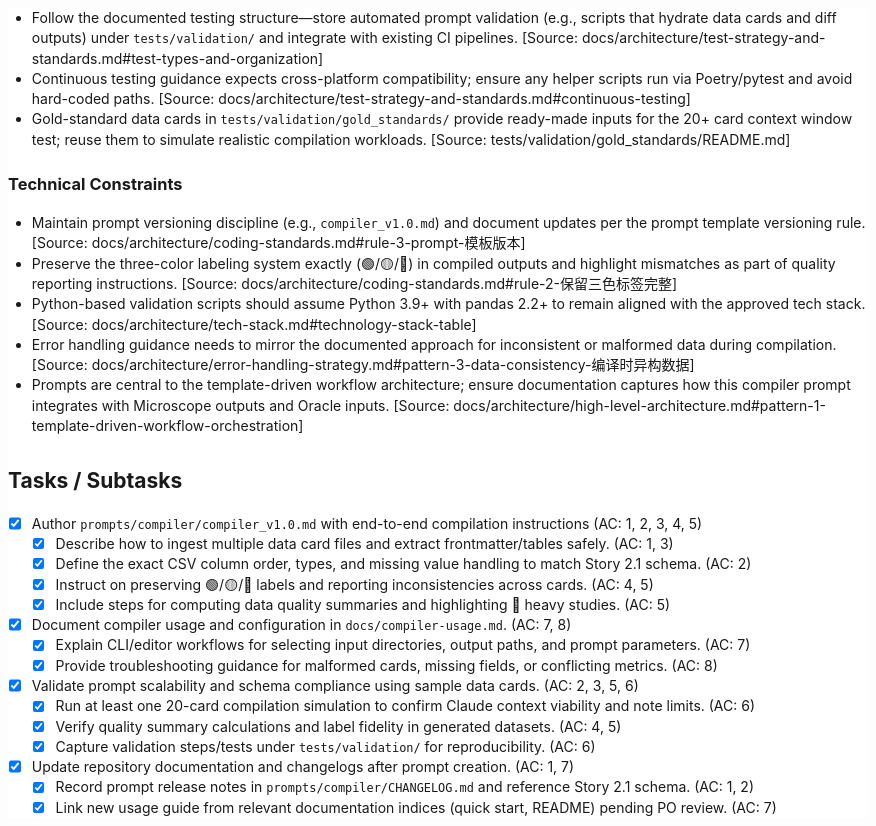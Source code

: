 - Follow the documented testing structure—store automated prompt validation (e.g., scripts that hydrate data cards and diff outputs) under `tests/validation/` and integrate with existing CI pipelines. [Source: docs/architecture/test-strategy-and-standards.md#test-types-and-organization]
- Continuous testing guidance expects cross-platform compatibility; ensure any helper scripts run via Poetry/pytest and avoid hard-coded paths. [Source: docs/architecture/test-strategy-and-standards.md#continuous-testing]
- Gold-standard data cards in `tests/validation/gold_standards/` provide ready-made inputs for the 20+ card context window test; reuse them to simulate realistic compilation workloads. [Source: tests/validation/gold_standards/README.md]

### Technical Constraints

- Maintain prompt versioning discipline (e.g., `compiler_v1.0.md`) and document updates per the prompt template versioning rule. [Source: docs/architecture/coding-standards.md#rule-3-prompt-模板版本]
- Preserve the three-color labeling system exactly (🟢/🟡/🔴) in compiled outputs and highlight mismatches as part of quality reporting instructions. [Source: docs/architecture/coding-standards.md#rule-2-保留三色标签完整]
- Python-based validation scripts should assume Python 3.9+ with pandas 2.2+ to remain aligned with the approved tech stack. [Source: docs/architecture/tech-stack.md#technology-stack-table]
- Error handling guidance needs to mirror the documented approach for inconsistent or malformed data during compilation. [Source: docs/architecture/error-handling-strategy.md#pattern-3-data-consistency-编译时异构数据]
- Prompts are central to the template-driven workflow architecture; ensure documentation captures how this compiler prompt integrates with Microscope outputs and Oracle inputs. [Source: docs/architecture/high-level-architecture.md#pattern-1-template-driven-workflow-orchestration]

## Tasks / Subtasks

- [x] Author `prompts/compiler/compiler_v1.0.md` with end-to-end compilation instructions (AC: 1, 2, 3, 4, 5)
  - [x] Describe how to ingest multiple data card files and extract frontmatter/tables safely. (AC: 1, 3)
  - [x] Define the exact CSV column order, types, and missing value handling to match Story 2.1 schema. (AC: 2)
  - [x] Instruct on preserving 🟢/🟡/🔴 labels and reporting inconsistencies across cards. (AC: 4, 5)
  - [x] Include steps for computing data quality summaries and highlighting 🔴 heavy studies. (AC: 5)
- [x] Document compiler usage and configuration in `docs/compiler-usage.md`. (AC: 7, 8)
  - [x] Explain CLI/editor workflows for selecting input directories, output paths, and prompt parameters. (AC: 7)
  - [x] Provide troubleshooting guidance for malformed cards, missing fields, or conflicting metrics. (AC: 8)
- [x] Validate prompt scalability and schema compliance using sample data cards. (AC: 2, 3, 5, 6)
  - [x] Run at least one 20-card compilation simulation to confirm Claude context viability and note limits. (AC: 6)
  - [x] Verify quality summary calculations and label fidelity in generated datasets. (AC: 4, 5)
  - [x] Capture validation steps/tests under `tests/validation/` for reproducibility. (AC: 6)
- [x] Update repository documentation and changelogs after prompt creation. (AC: 1, 7)
  - [x] Record prompt release notes in `prompts/compiler/CHANGELOG.md` and reference Story 2.1 schema. (AC: 1, 2)
  - [x] Link new usage guide from relevant documentation indices (quick start, README) pending PO review. (AC: 7)
